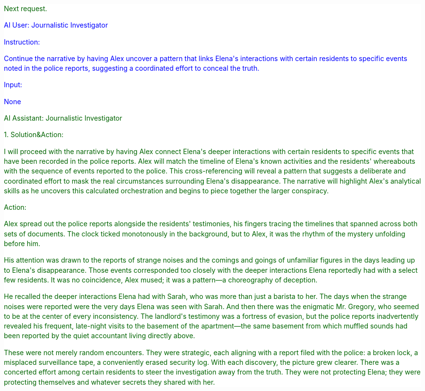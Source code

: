 
<span style='color: darkgreen;'>Next request.</span>


<span style='color: blue;'>AI User: Journalistic Investigator</span>


<span style='color: blue;'>Instruction:</span>

<span style='color: blue;'>Continue the narrative by having Alex uncover a pattern that links Elena&#x27;s interactions with certain residents to specific events noted in the police reports, suggesting a coordinated effort to conceal the truth.</span>

<span style='color: blue;'>Input:</span>

<span style='color: blue;'>None</span>


<span style='color: darkgreen;'>AI Assistant: Journalistic Investigator</span>


<span style='color: darkgreen;'>1. Solution&amp;Action:</span>

<span style='color: darkgreen;'>I will proceed with the narrative by having Alex connect Elena&#x27;s deeper interactions with certain residents to specific events that have been recorded in the police reports. Alex will match the timeline of Elena&#x27;s known activities and the residents&#x27; whereabouts with the sequence of events reported to the police. This cross-referencing will reveal a pattern that suggests a deliberate and coordinated effort to mask the real circumstances surrounding Elena&#x27;s disappearance. The narrative will highlight Alex&#x27;s analytical skills as he uncovers this calculated orchestration and begins to piece together the larger conspiracy.</span>


<span style='color: darkgreen;'>Action:</span>

<span style='color: darkgreen;'>Alex spread out the police reports alongside the residents&#x27; testimonies, his fingers tracing the timelines that spanned across both sets of documents. The clock ticked monotonously in the background, but to Alex, it was the rhythm of the mystery unfolding before him.</span>


<span style='color: darkgreen;'>His attention was drawn to the reports of strange noises and the comings and goings of unfamiliar figures in the days leading up to Elena&#x27;s disappearance. Those events corresponded too closely with the deeper interactions Elena reportedly had with a select few residents. It was no coincidence, Alex mused; it was a pattern—a choreography of deception.</span>


<span style='color: darkgreen;'>He recalled the deeper interactions Elena had with Sarah, who was more than just a barista to her. The days when the strange noises were reported were the very days Elena was seen with Sarah. And then there was the enigmatic Mr. Gregory, who seemed to be at the center of every inconsistency. The landlord&#x27;s testimony was a fortress of evasion, but the police reports inadvertently revealed his frequent, late-night visits to the basement of the apartment—the same basement from which muffled sounds had been reported by the quiet accountant living directly above.</span>


<span style='color: darkgreen;'>These were not merely random encounters. They were strategic, each aligning with a report filed with the police: a broken lock, a misplaced surveillance tape, a conveniently erased security log. With each discovery, the picture grew clearer. There was a concerted effort among certain residents to steer the investigation away from the truth. They were not protecting Elena; they were protecting themselves and whatever secrets they shared with her.</span>
